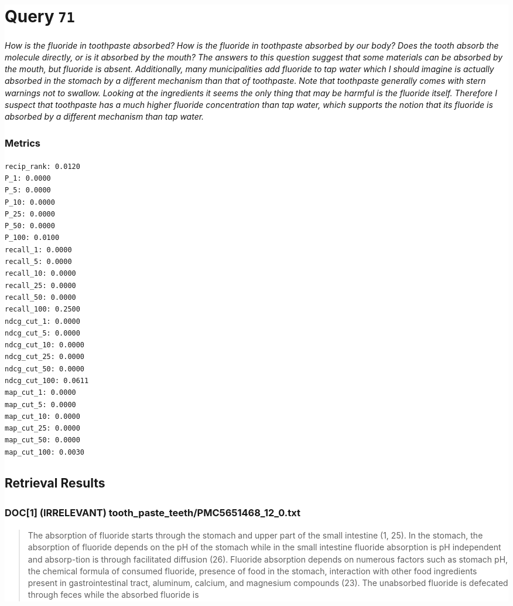 # Query `71`

*How is the fluoride in toothpaste absorbed?
How is the fluoride in toothpaste absorbed by our body? Does the tooth absorb the molecule directly, or is it absorbed by the mouth?
The answers to this question suggest that some materials can be absorbed by the mouth, but fluoride is absent. Additionally, many municipalities add fluoride to tap water which I should imagine is actually absorbed in the stomach by a different mechanism than that of toothpaste.
Note that toothpaste generally comes with stern warnings not to swallow. Looking at the ingredients it seems the only thing that may be harmful is the fluoride itself. Therefore I suspect that toothpaste has a much higher fluoride concentration than tap water, which supports the notion that its fluoride is absorbed by a different mechanism than tap water.*

### Metrics

```
recip_rank: 0.0120
P_1: 0.0000
P_5: 0.0000
P_10: 0.0000
P_25: 0.0000
P_50: 0.0000
P_100: 0.0100
recall_1: 0.0000
recall_5: 0.0000
recall_10: 0.0000
recall_25: 0.0000
recall_50: 0.0000
recall_100: 0.2500
ndcg_cut_1: 0.0000
ndcg_cut_5: 0.0000
ndcg_cut_10: 0.0000
ndcg_cut_25: 0.0000
ndcg_cut_50: 0.0000
ndcg_cut_100: 0.0611
map_cut_1: 0.0000
map_cut_5: 0.0000
map_cut_10: 0.0000
map_cut_25: 0.0000
map_cut_50: 0.0000
map_cut_100: 0.0030
```

## Retrieval Results

### DOC[1] (IRRELEVANT) tooth_paste_teeth/PMC5651468_12_0.txt
> The absorption of fluoride starts through the stomach and upper part of the small intestine (1, 25). In the stomach, the absorption of fluoride depends on the pH of the stomach while in the small intestine fluoride absorption is pH independent and absorp-tion is through facilitated diffusion (26). Fluoride absorption depends on numerous factors such as stomach pH, the chemical formula of consumed fluoride, presence of food in the stomach, interaction with other food ingredients present in gastrointestinal tract, aluminum, calcium, and magnesium compounds (23). The unabsorbed fluoride is defecated through feces while the absorbed fluoride is
